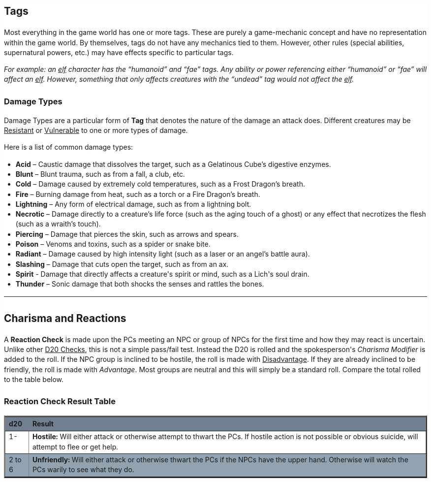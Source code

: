 ## Tags
Most everything in the game world has one or more tags.  These are purely a game-mechanic concept and have no representation within the game world.  By themselves, tags do not have any mechanics tied to them.  However, other rules (special abilities, supernatural powers, etc.) may have effects specific to particular tags.

*For example: an [elf](species/Elf.md) character has the “humanoid” and “fae” tags.  Any ability or power referencing either “humanoid” or “fae” will affect an [elf](species/Elf.md).  However, something that only affects creatures with the “undead” tag would not affect the [elf](species/Elf.md).*

### Damage Types
Damage Types are a particular form of **Tag** that denotes the nature of the damage an attack does.  Different creatures may be [Resistant](Combat.md#resistant) or [Vulnerable](Combat.md#vulnerable) to one or more types of damage.

Here is a list of common damage types: 
- **Acid** – Caustic damage that dissolves the target, such as a Gelatinous Cube’s digestive enzymes.
- **Blunt** – Blunt trauma, such as from a fall, a club, etc.
- **Cold** – Damage caused by extremely cold temperatures, such as a Frost Dragon’s breath.
- **Fire** – Burning damage from heat, such as a torch or a Fire Dragon’s breath.
- **Lightning** – Any form of electrical damage, such as from a lightning bolt.
- **Necrotic** – Damage directly to a creature’s life force (such as the aging touch of a ghost) or any effect that necrotizes the flesh (such as a wraith’s touch).
- **Piercing** – Damage that pierces the skin, such as arrows and spears.
- **Poison** – Venoms and toxins, such as a spider or snake bite.
- **Radiant** – Damage caused by high intensity light (such as a laser or an angel’s battle aura).
- **Slashing** – Damage that cuts open the target, such as from an ax.
- **Spirit** - Damage that directly affects a creature's spirit or mind, such as a Lich's soul drain.
- **Thunder** – Sonic damage that both shocks the senses and rattles the bones.

---
## Charisma and Reactions
A **Reaction Check** is made upon the PCs meeting an NPC or group of NPCs for the first time and how they may react is uncertain.  Unlike other [D20 Checks](#the%20d20%20check), this is not a simple pass/fail test.  Instead the D20 is rolled and the spokesperson's *Charisma Modifier* is added to the roll.  If the NPC group is inclined to be hostile, the roll is made with [Disadvantage](#advantage%20and%20disadvantage).  If they are already inclined to be friendly, the roll is made with *Advantage*.  Most groups are neutral and this will simply be a standard roll.  Compare the total rolled to the table below.

### Reaction Check Result Table
<table border=2>
    <thead>
        <tr style="background-color:#708090;">
            <th id="d20" style="text-align:left;">d20</th>
            <th id="result" style="text-align:left;">Result</th>
        </tr>
    </thead>
    <tbody>
        <tr>
            <td style="text-align:left;">1-</td>
            <td style="text-align:left;"><strong>Hostile:</strong> Will either attack or otherwise attempt to thwart the PCs. If hostile action is not possible or obvious suicide, will attempt to flee or get help.</td>
        </tr>
        <tr style="background-color:#91a3b0;">
            <td style="text-align:left;">2 to 6</td>
            <td style="text-align:left;"><strong>Unfriendly:</strong> Will either attack or otherwise thwart the PCs if the NPCs have the upper hand. Otherwise will watch the PCs warily to see what they do.</td>
        </tr>